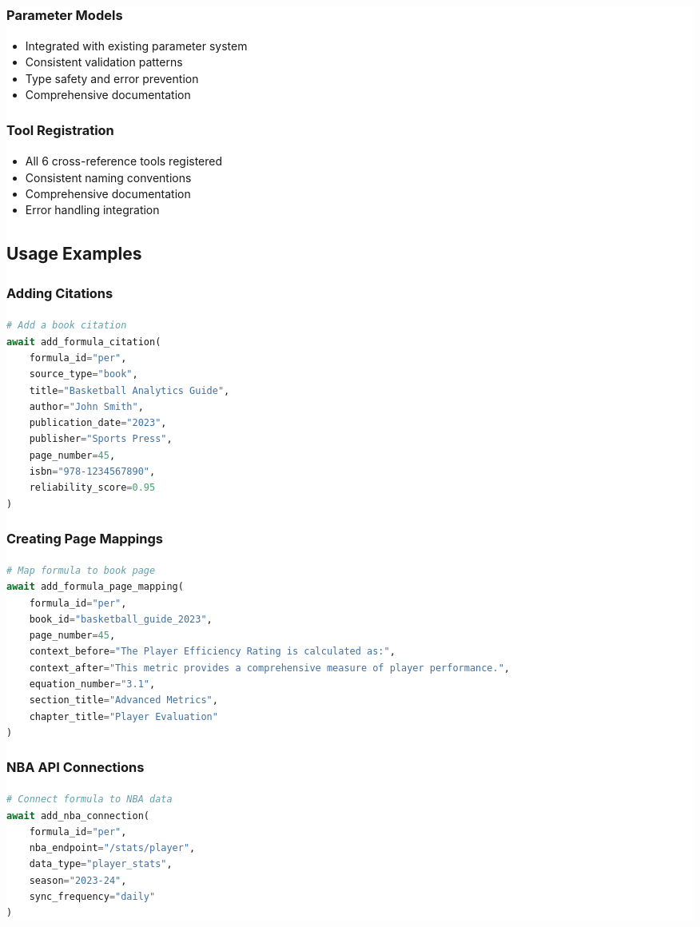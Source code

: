 ### Parameter Models
- Integrated with existing parameter system
- Consistent validation patterns
- Type safety and error prevention
- Comprehensive documentation

### Tool Registration
- All 6 cross-reference tools registered
- Consistent naming conventions
- Comprehensive documentation
- Error handling integration

## Usage Examples

### Adding Citations
```python
# Add a book citation
await add_formula_citation(
    formula_id="per",
    source_type="book",
    title="Basketball Analytics Guide",
    author="John Smith",
    publication_date="2023",
    publisher="Sports Press",
    page_number=45,
    isbn="978-1234567890",
    reliability_score=0.95
)
```

### Creating Page Mappings
```python
# Map formula to book page
await add_formula_page_mapping(
    formula_id="per",
    book_id="basketball_guide_2023",
    page_number=45,
    context_before="The Player Efficiency Rating is calculated as:",
    context_after="This metric provides a comprehensive measure of player performance.",
    equation_number="3.1",
    section_title="Advanced Metrics",
    chapter_title="Player Evaluation"
)
```

### NBA API Connections
```python
# Connect formula to NBA data
await add_nba_connection(
    formula_id="per",
    nba_endpoint="/stats/player",
    data_type="player_stats",
    season="2023-24",
    sync_frequency="daily"
)
```
